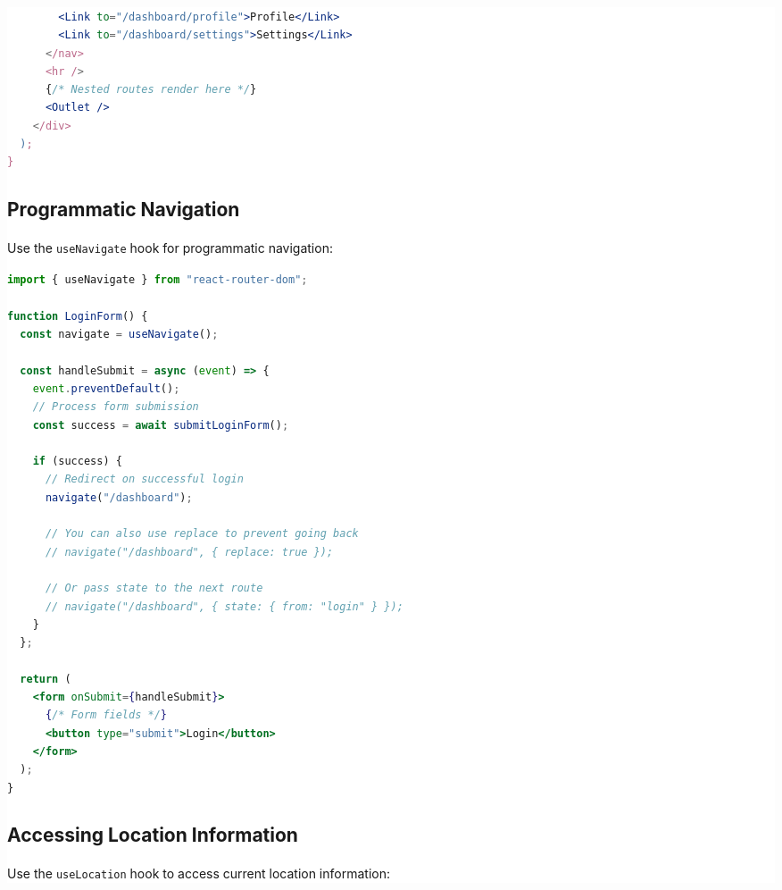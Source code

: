 ```jsx
        <Link to="/dashboard/profile">Profile</Link>
        <Link to="/dashboard/settings">Settings</Link>
      </nav>
      <hr />
      {/* Nested routes render here */}
      <Outlet />
    </div>
  );
}
```

## Programmatic Navigation

Use the `useNavigate` hook for programmatic navigation:

```jsx
import { useNavigate } from "react-router-dom";

function LoginForm() {
  const navigate = useNavigate();

  const handleSubmit = async (event) => {
    event.preventDefault();
    // Process form submission
    const success = await submitLoginForm();

    if (success) {
      // Redirect on successful login
      navigate("/dashboard");

      // You can also use replace to prevent going back
      // navigate("/dashboard", { replace: true });

      // Or pass state to the next route
      // navigate("/dashboard", { state: { from: "login" } });
    }
  };

  return (
    <form onSubmit={handleSubmit}>
      {/* Form fields */}
      <button type="submit">Login</button>
    </form>
  );
}
```

## Accessing Location Information

Use the `useLocation` hook to access current location information:
